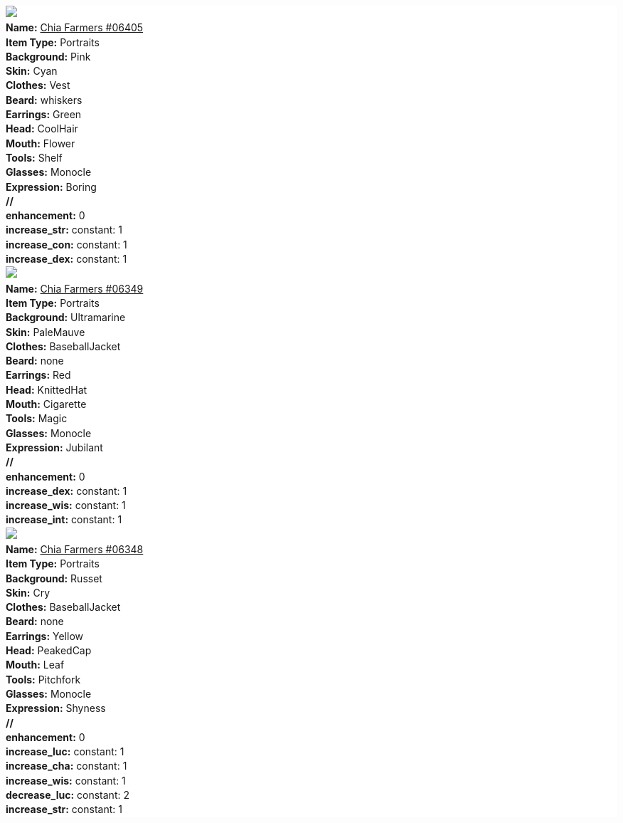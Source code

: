 </div>
<div class="item_thumbnail">
<a href="https://mintgarden.io/nfts/nft1pekr4nl85fenf6q3yh70m2klsuvz2zd5mgyqzjgnf946pf7fu89s22g4tn"><img loading="lazy" src="https://assets.mainnet.mintgarden.io/thumbnails/9724cc091147ec3eae3772de9f16eba3ffc7f55d9d4791d12425ba0e66b1d7e4.webp"></a>
<div><strong>Name:</strong> <a href="https://mintgarden.io/nfts/nft1pekr4nl85fenf6q3yh70m2klsuvz2zd5mgyqzjgnf946pf7fu89s22g4tn">Chia Farmers #06405</a></div>
<div><strong>Item Type:</strong> Portraits</div>
<div><strong>Background:</strong> Pink</div>
<div><strong>Skin:</strong> Cyan</div>
<div><strong>Clothes:</strong> Vest</div>
<div><strong>Beard:</strong> whiskers</div>
<div><strong>Earrings:</strong> Green</div>
<div><strong>Head:</strong> CoolHair</div>
<div><strong>Mouth:</strong> Flower</div>
<div><strong>Tools:</strong> Shelf</div>
<div><strong>Glasses:</strong> Monocle</div>
<div><strong>Expression:</strong> Boring</div>
<div><strong>//</strong></div><div><strong>enhancement:</strong> 0</div>
<div><strong>increase_str:</strong> constant: 1</div>
<div><strong>increase_con:</strong> constant: 1</div>
<div><strong>increase_dex:</strong> constant: 1</div>
</div>
<div class="item_thumbnail">
<a href="https://mintgarden.io/nfts/nft135q48vvr79r6jnmqtpwc4zpzc8xyztynnu8x6zfzcmmullpdl3msu90ut4"><img loading="lazy" src="https://assets.mainnet.mintgarden.io/thumbnails/bfcbdc2be0fdd2119ba2ed368e4ac1f92da19317e8aa0170e71f95592ce8fab8.webp"></a>
<div><strong>Name:</strong> <a href="https://mintgarden.io/nfts/nft135q48vvr79r6jnmqtpwc4zpzc8xyztynnu8x6zfzcmmullpdl3msu90ut4">Chia Farmers #06349</a></div>
<div><strong>Item Type:</strong> Portraits</div>
<div><strong>Background:</strong> Ultramarine</div>
<div><strong>Skin:</strong> PaleMauve</div>
<div><strong>Clothes:</strong> BaseballJacket</div>
<div><strong>Beard:</strong> none</div>
<div><strong>Earrings:</strong> Red</div>
<div><strong>Head:</strong> KnittedHat</div>
<div><strong>Mouth:</strong> Cigarette</div>
<div><strong>Tools:</strong> Magic</div>
<div><strong>Glasses:</strong> Monocle</div>
<div><strong>Expression:</strong> Jubilant</div>
<div><strong>//</strong></div><div><strong>enhancement:</strong> 0</div>
<div><strong>increase_dex:</strong> constant: 1</div>
<div><strong>increase_wis:</strong> constant: 1</div>
<div><strong>increase_int:</strong> constant: 1</div>
</div>
<div class="item_thumbnail">
<a href="https://mintgarden.io/nfts/nft18u3xjh6y3qlvcucy5j0s7w6eh3kmhyp4g40zy82rxdxl8ks5x78qzf8mkt"><img loading="lazy" src="https://assets.mainnet.mintgarden.io/thumbnails/c713021e7035c8d7169f6e5919807416158bee2b26300c82eb27b9eff03ce6e0.webp"></a>
<div><strong>Name:</strong> <a href="https://mintgarden.io/nfts/nft18u3xjh6y3qlvcucy5j0s7w6eh3kmhyp4g40zy82rxdxl8ks5x78qzf8mkt">Chia Farmers #06348</a></div>
<div><strong>Item Type:</strong> Portraits</div>
<div><strong>Background:</strong> Russet</div>
<div><strong>Skin:</strong> Cry</div>
<div><strong>Clothes:</strong> BaseballJacket</div>
<div><strong>Beard:</strong> none</div>
<div><strong>Earrings:</strong> Yellow</div>
<div><strong>Head:</strong> PeakedCap</div>
<div><strong>Mouth:</strong> Leaf</div>
<div><strong>Tools:</strong> Pitchfork</div>
<div><strong>Glasses:</strong> Monocle</div>
<div><strong>Expression:</strong> Shyness</div>
<div><strong>//</strong></div><div><strong>enhancement:</strong> 0</div>
<div><strong>increase_luc:</strong> constant: 1</div>
<div><strong>increase_cha:</strong> constant: 1</div>
<div><strong>increase_wis:</strong> constant: 1</div>
<div><strong>decrease_luc:</strong> constant: 2</div>
<div><strong>increase_str:</strong> constant: 1</div>